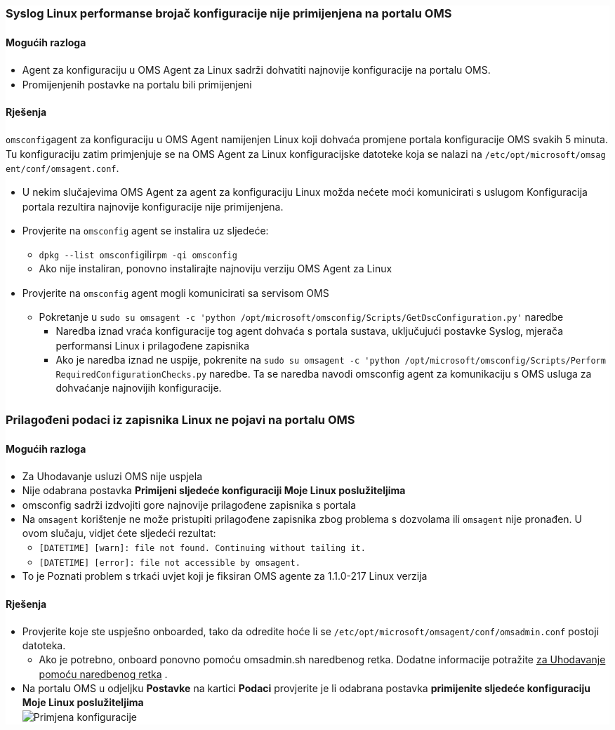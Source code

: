 ### <a name="syslog-linux-performance-counter-configuration-is-not-applied-in-the-oms-portal"></a>Syslog Linux performanse brojač konfiguracije nije primijenjena na portalu OMS

#### <a name="probable-causes"></a>Mogućih razloga

- Agent za konfiguraciju u OMS Agent za Linux sadrži dohvatiti najnovije konfiguracije na portalu OMS.
- Promijenjenih postavke na portalu bili primijenjeni

#### <a name="resolutions"></a>Rješenja

`omsconfig`agent za konfiguraciju u OMS Agent namijenjen Linux koji dohvaća promjene portala konfiguracije OMS svakih 5 minuta. Tu konfiguraciju zatim primjenjuje se na OMS Agent za Linux konfiguracijske datoteke koja se nalazi na `/etc/opt/microsoft/omsagent/conf/omsagent.conf`.

- U nekim slučajevima OMS Agent za agent za konfiguraciju Linux možda nećete moći komunicirati s uslugom Konfiguracija portala rezultira najnovije konfiguracije nije primijenjena.
- Provjerite na `omsconfig` agent se instalira uz sljedeće:
  - `dpkg --list omsconfig`ili`rpm -qi omsconfig`
  - Ako nije instaliran, ponovno instalirajte najnoviju verziju OMS Agent za Linux

- Provjerite na `omsconfig` agent mogli komunicirati sa servisom OMS
  - Pokretanje u `sudo su omsagent -c 'python /opt/microsoft/omsconfig/Scripts/GetDscConfiguration.py'` naredbe
    - Naredba iznad vraća konfiguracije tog agent dohvaća s portala sustava, uključujući postavke Syslog, mjerača performansi Linux i prilagođene zapisnika
    - Ako je naredba iznad ne uspije, pokrenite na `sudo su omsagent -c 'python /opt/microsoft/omsconfig/Scripts/PerformRequiredConfigurationChecks.py` naredbe. Ta se naredba navodi omsconfig agent za komunikaciju s OMS usluga za dohvaćanje najnovijih konfiguracije.


### <a name="custom-linux-log-data-does-not-appear-in-the-oms-portal"></a>Prilagođeni podaci iz zapisnika Linux ne pojavi na portalu OMS

#### <a name="probable-causes"></a>Mogućih razloga

- Za Uhodavanje usluzi OMS nije uspjela
- Nije odabrana postavka **Primijeni sljedeće konfiguraciji Moje Linux poslužiteljima**
- omsconfig sadrži izdvojiti gore najnovije prilagođene zapisnika s portala
- Na `omsagent` korištenje ne može pristupiti prilagođene zapisnika zbog problema s dozvolama ili `omsagent` nije pronađen. U ovom slučaju, vidjet ćete sljedeći rezultat:
  - `[DATETIME] [warn]: file not found. Continuing without tailing it.`
  - `[DATETIME] [error]: file not accessible by omsagent.`
- To je Poznati problem s trkaći uvjet koji je fiksiran OMS agente za 1.1.0-217 Linux verzija

#### <a name="resolutions"></a>Rješenja
- Provjerite koje ste uspješno onboarded, tako da odredite hoće li se `/etc/opt/microsoft/omsagent/conf/omsadmin.conf` postoji datoteka.
  - Ako je potrebno, onboard ponovno pomoću omsadmin.sh naredbenog retka. Dodatne informacije potražite [za Uhodavanje pomoću naredbenog retka](https://github.com/Microsoft/OMS-Agent-for-Linux/blob/master/docs/OMS-Agent-for-Linux.md#onboarding-using-the-command-line) .
- Na portalu OMS u odjeljku **Postavke** na kartici **Podaci** provjerite je li odabrana postavka **primijenite sljedeće konfiguraciju Moje Linux poslužiteljima**  
  ![Primjena konfiguracije](./media/log-analytics-linux-agents/customloglinuxenabled.png)
